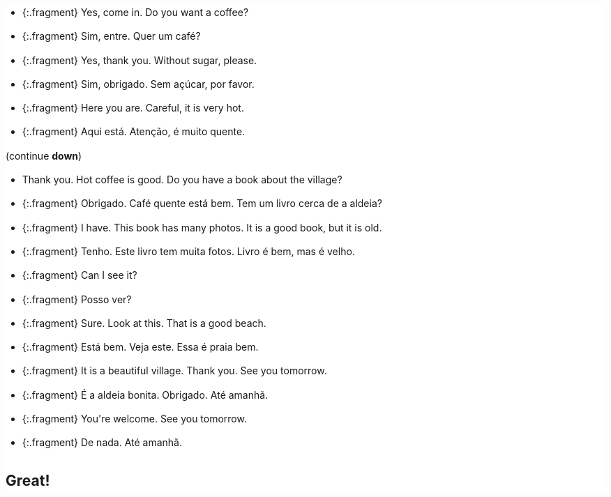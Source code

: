 - {:.fragment} Yes, come in. Do you want a coffee?
- {:.fragment} Sim, entre. Quer um café?

- {:.fragment} Yes, thank you. Without sugar, please.
- {:.fragment} Sim, obrigado. Sem açúcar, por favor.

- {:.fragment} Here you are. Careful, it is very hot.
- {:.fragment} Aqui está. Atenção, é muito quente.

(continue __down__)

</section>
<section>

- Thank you. Hot coffee is good. Do you have a book about the village?
- {:.fragment} Obrigado. Café quente está bem. Tem um livro cerca de a aldeia?

- {:.fragment} I have. This book has many photos. It is a good book, but it is old.
- {:.fragment} Tenho. Este livro tem muita fotos. Livro é bem, mas é velho.

- {:.fragment} Can I see it?
- {:.fragment} Posso ver?

- {:.fragment} Sure. Look at this. That is a good beach.
- {:.fragment} Está bem. Veja este. Essa é praia bem.
  
- {:.fragment} It is a beautiful village. Thank you. See you tomorrow.
- {:.fragment} É a aldeia bonita. Obrigado. Até amanhã.

- {:.fragment} You're welcome. See you tomorrow.
- {:.fragment} De nada. Até amanhã.

</section>

</section>
<section data-transition="zoom" data-background="#008800">

# Great!

</section>

